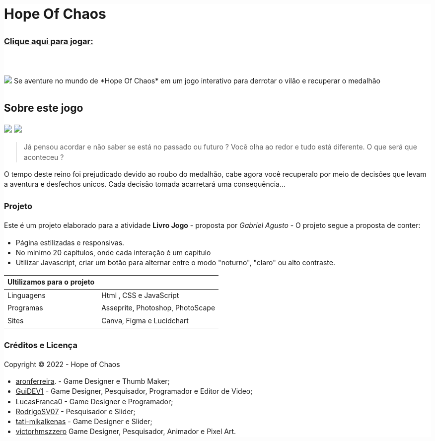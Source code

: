 # Hope Of Chaos
 <h3><a href="https://tati-mikalkenas.github.io/Hope_Of_Chaos/">Clique aqui para jogar:</a></h3> 
 <br><br>
<img src="https://cdn.discordapp.com/attachments/773372240686350356/1028896695804776508/Banner_-_GitHub.png" width = "100%">
Se aventure no mundo de *Hope Of Chaos* em um jogo interativo para derrotar o vilão e recuperar o medalhão


## Sobre este jogo
<img src="https://cdn.discordapp.com/attachments/773372240686350356/1028896695444054096/Hope_of_chaos_Logo.png" width = "25%"> <a href= "https://www.youtube.com/watch?v=40mWkczzRUk"><img src="https://cdn.discordapp.com/attachments/773372240686350356/1028896695091744768/Trailer_-_GitHub.png" width="40%"></a><br>

> Já pensou acordar e não saber se está no passado ou futuro ? Você olha ao redor e tudo está diferente. O que será que aconteceu ? 

O tempo deste reino foi prejudicado devido ao roubo do medalhão, cabe agora você recuperalo por meio de decisões que levam a aventura e desfechos unicos. Cada decisão tomada acarretará uma consequência...

### Projeto
Este é um projeto elaborado para a atividade **Livro Jogo** - proposta por *Gabriel Agusto* - O projeto segue a proposta de conter:
- Página estilizadas e responsivas.    
- No minimo 20 capítulos, onde cada interação é um capitulo
- Utilizar Javascript, criar um botão para alternar entre o modo "noturno", "claro" ou alto contraste.

| Ultilizamos para o projeto |   |
| ------------- |------------- |
| Linguagens   |Html , CSS e JavaScript |
| Programas | Asseprite, Photoshop, PhotoScape  |
| Sites | Canva, Figma e Lucidchart  |

### Créditos e Licença
Copyright © 2022 - Hope of Chaos
- [aronferreira](https://github.com/aronferreira). - Game Designer e Thumb Maker;
- [GuiDEV1](https://github.com/GuiDEV1) - Game Designer, Pesquisador, Programador e Editor de Video;
- [LucasFranca0](https://github.com/LucasFranca0) - Game Designer e Programador;
- [RodrigoSV07](https://github.com/RodrigoSV07) - Pesquisador e Slider;
- [tati-mikalkenas](https://github.com/tati-mikalkenas) -  Game Designer e Slider;
- [victorhmszzero](https://github.com/victorhmszzero) Game Designer, Pesquisador, Animador e  Pixel Art.

